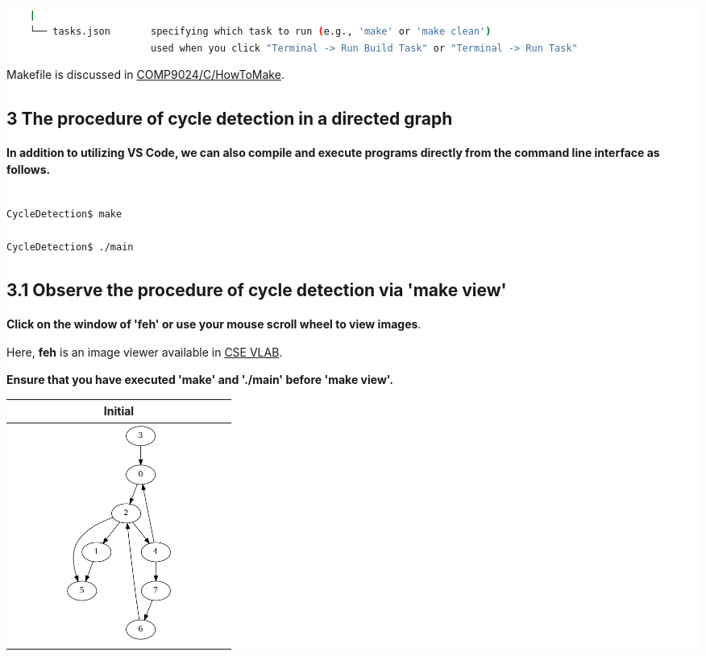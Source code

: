 ```sh
    |
    └── tasks.json       specifying which task to run (e.g., 'make' or 'make clean')
                         used when you click "Terminal -> Run Build Task" or "Terminal -> Run Task"
```
Makefile is discussed in [COMP9024/C/HowToMake](../../C/HowToMake/README.md).


## 3 The procedure of cycle detection in a directed graph

**In addition to utilizing VS Code, we can also compile and execute programs directly from the command line interface as follows.**

``` sh

CycleDetection$ make

CycleDetection$ ./main

```

## 3.1 Observe the procedure of cycle detection via 'make view'



**Click on the window of 'feh' or use your mouse scroll wheel to view images**.

Here, **feh** is an image viewer available in [CSE VLAB](https://vlabgateway.cse.unsw.edu.au/).

**Ensure that you have executed 'make' and './main' before 'make view'.**


| Initial | 
|:-------------:|
| <img src="images/HasCycleDirected_0000.png" width="50%" height="50%"> |  

